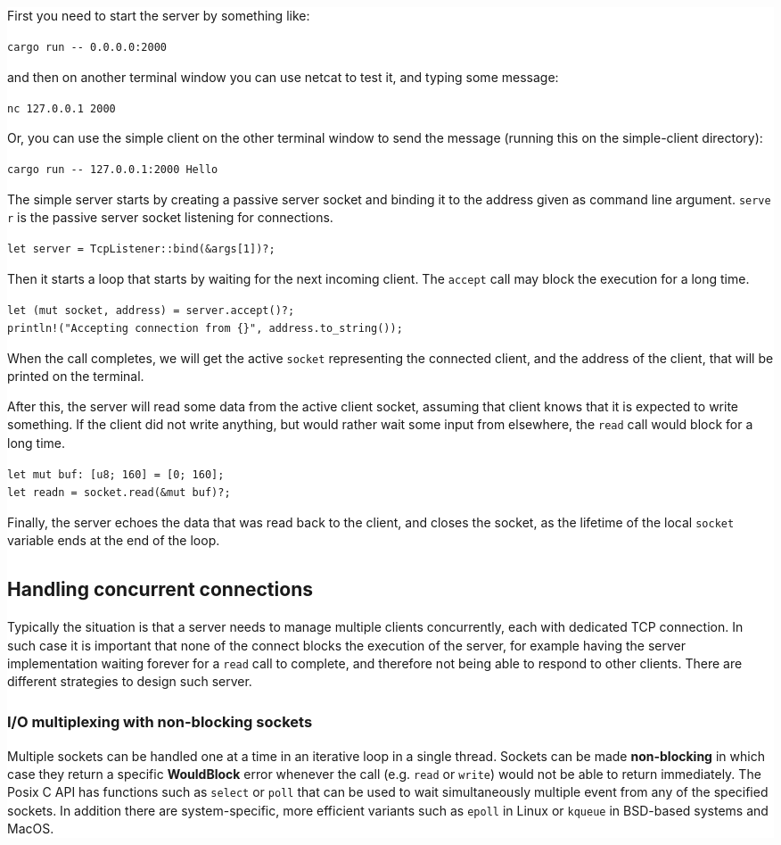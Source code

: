First you need to start the server by something like:

    cargo run -- 0.0.0.0:2000

and then on another terminal window you can use netcat to test it, and typing
some message:

    nc 127.0.0.1 2000

Or, you can use the simple client on the other terminal window to send the
message (running this on the simple-client directory):

    cargo run -- 127.0.0.1:2000 Hello

The simple server starts by creating a passive server socket and binding it to
the address given as command line argument. `server` is the passive server
socket listening for connections.

    let server = TcpListener::bind(&args[1])?;

Then it starts a loop that starts by waiting for the next incoming client. The
`accept` call may block the execution for a long time.

    let (mut socket, address) = server.accept()?;
    println!("Accepting connection from {}", address.to_string());

When the call completes, we will get the active `socket` representing the
connected client, and the address of the client, that will be printed on the
terminal.

After this, the server will read some data from the active client socket,
assuming that client knows that it is expected to write something. If the client
did not write anything, but would rather wait some input from elsewhere, the
`read` call would block for a long time.

    let mut buf: [u8; 160] = [0; 160];
    let readn = socket.read(&mut buf)?;

Finally, the server echoes the data that was read back to the client, and closes
the socket, as the lifetime of the local `socket` variable ends at the end of
the loop.

## Handling concurrent connections

Typically the situation is that a server needs to manage multiple clients
concurrently, each with dedicated TCP connection. In such case it is important
that none of the connect blocks the execution of the server, for example having
the server implementation waiting forever for a `read` call to complete, and
therefore not being able to respond to other clients. There are different
strategies to design such server.

### I/O multiplexing with non-blocking sockets

Multiple sockets can be handled one at a time in an iterative loop in a
single thread. Sockets can be made **non-blocking** in which case they return a
specific **WouldBlock** error whenever the call (e.g. `read` or `write`) would
not be able to return immediately. The Posix C API has functions such as
`select` or `poll` that can be used to wait simultaneously multiple event from
any of the specified sockets. In addition there are system-specific, more
efficient variants such as `epoll` in Linux or `kqueue` in BSD-based systems and
MacOS.

